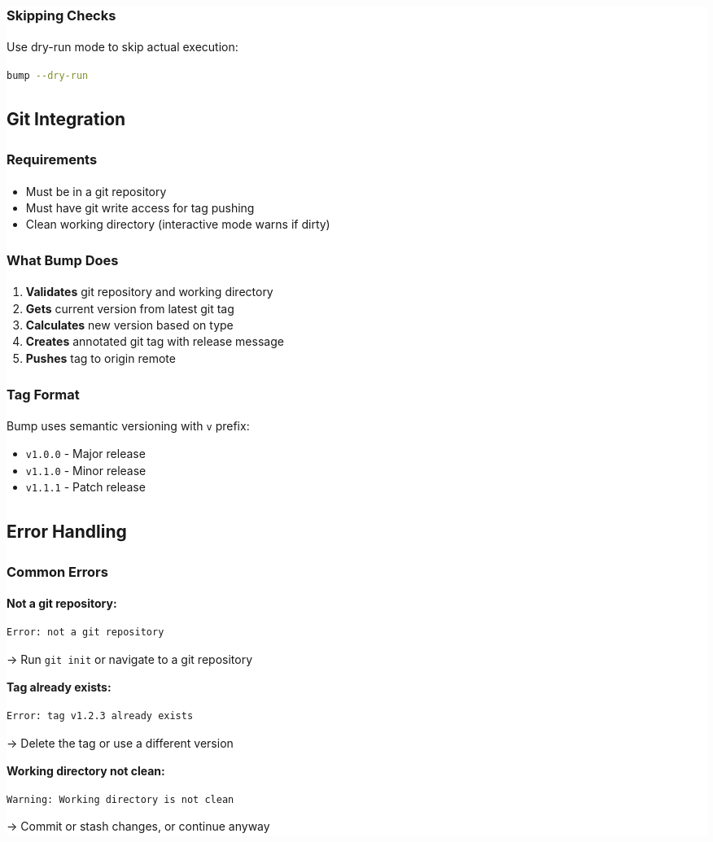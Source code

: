 ### Skipping Checks

Use dry-run mode to skip actual execution:

```bash
bump --dry-run
```

## Git Integration

### Requirements

- Must be in a git repository
- Must have git write access for tag pushing
- Clean working directory (interactive mode warns if dirty)

### What Bump Does

1. **Validates** git repository and working directory
2. **Gets** current version from latest git tag
3. **Calculates** new version based on type
4. **Creates** annotated git tag with release message
5. **Pushes** tag to origin remote

### Tag Format

Bump uses semantic versioning with `v` prefix:

- `v1.0.0` - Major release
- `v1.1.0` - Minor release  
- `v1.1.1` - Patch release

## Error Handling

### Common Errors

**Not a git repository:**
```bash
Error: not a git repository
```
→ Run `git init` or navigate to a git repository

**Tag already exists:**
```bash
Error: tag v1.2.3 already exists
```
→ Delete the tag or use a different version

**Working directory not clean:**
```bash
Warning: Working directory is not clean
```
→ Commit or stash changes, or continue anyway
